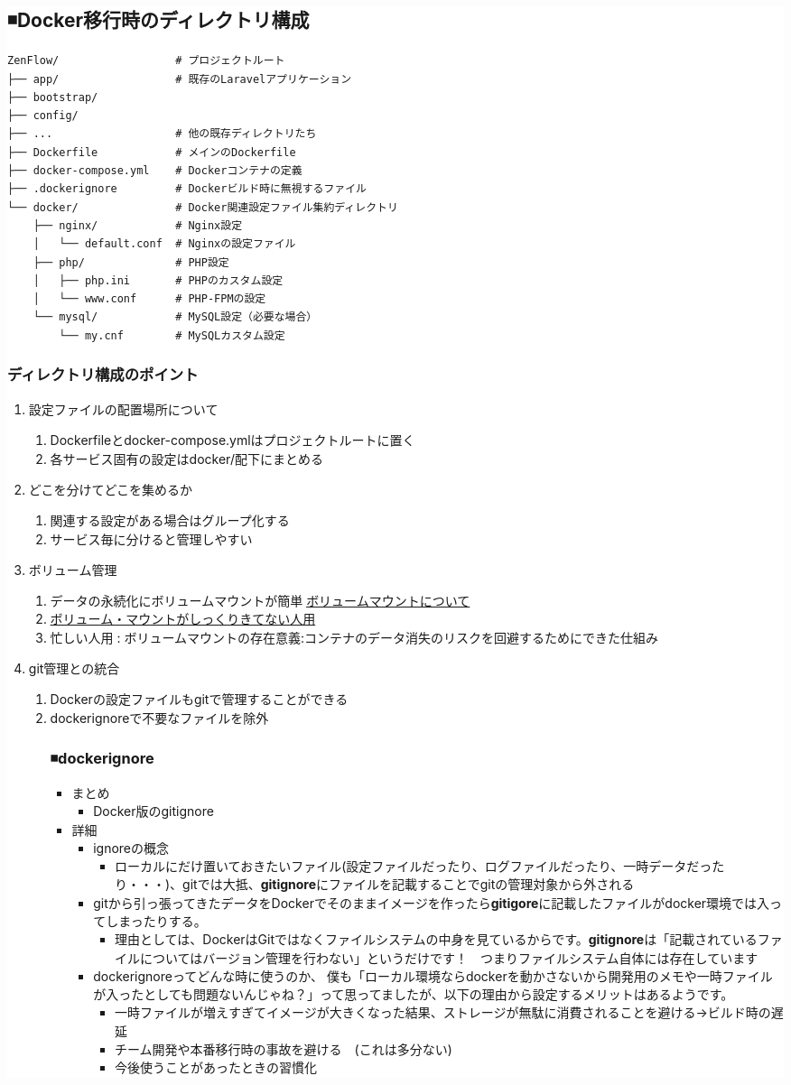 ## ◾️Docker移行時のディレクトリ構成

~~~~
ZenFlow/                  # プロジェクトルート
├── app/                  # 既存のLaravelアプリケーション
├── bootstrap/
├── config/
├── ...                   # 他の既存ディレクトリたち
├── Dockerfile            # メインのDockerfile
├── docker-compose.yml    # Dockerコンテナの定義
├── .dockerignore         # Dockerビルド時に無視するファイル
└── docker/               # Docker関連設定ファイル集約ディレクトリ
    ├── nginx/            # Nginx設定
    │   └── default.conf  # Nginxの設定ファイル
    ├── php/              # PHP設定
    │   ├── php.ini       # PHPのカスタム設定
    │   └── www.conf      # PHP-FPMの設定
    └── mysql/            # MySQL設定（必要な場合）
        └── my.cnf        # MySQLカスタム設定
~~~~

### ディレクトリ構成のポイント
1. 設定ファイルの配置場所について
   1. Dockerfileとdocker-compose.ymlはプロジェクトルートに置く
   2. 各サービス固有の設定はdocker/配下にまとめる
2. どこを分けてどこを集めるか
   1. 関連する設定がある場合はグループ化する
   2. サービス毎に分けると管理しやすい
3. ボリューム管理
   1. データの永続化にボリュームマウントが簡単 [ボリュームマウントについて](https://qiita.com/basabasa0129/items/7e1d590ac1d9a18e29fd)
   2. [ボリューム・マウントがしっくりきてない人用](https://qiita.com/Nats72/items/52d0dd14f7cedbb7b76f)
   3. 忙しい人用 : ボリュームマウントの存在意義:コンテナのデータ消失のリスクを回避するためにできた仕組み
   
4. git管理との統合
   1. Dockerの設定ファイルもgitで管理することができる
   2. dockerignoreで不要なファイルを除外
      ### ◾️dockerignore
        - まとめ
          - Docker版のgitignore
        - 詳細
          - ignoreの概念
            - ローカルにだけ置いておきたいファイル(設定ファイルだったり、ログファイルだったり、一時データだったり・・・)、gitでは大抵、**gitignore**にファイルを記載することでgitの管理対象から外される
          - gitから引っ張ってきたデータをDockerでそのままイメージを作ったら**gitigore**に記載したファイルがdocker環境では入ってしまったりする。
            - 理由としては、DockerはGitではなくファイルシステムの中身を見ているからです。**gitignore**は「記載されているファイルについてはバージョン管理を行わない」というだけです！　つまりファイルシステム自体には存在しています
           - dockerignoreってどんな時に使うのか、
             僕も「ローカル環境ならdockerを動かさないから開発用のメモや一時ファイルが入ったとしても問題ないんじゃね？」って思ってましたが、以下の理由から設定するメリットはあるようです。
                - 一時ファイルが増えすぎてイメージが大きくなった結果、ストレージが無駄に消費されることを避ける→ビルド時の遅延
                - チーム開発や本番移行時の事故を避ける　(これは多分ない)
                - 今後使うことがあったときの習慣化
